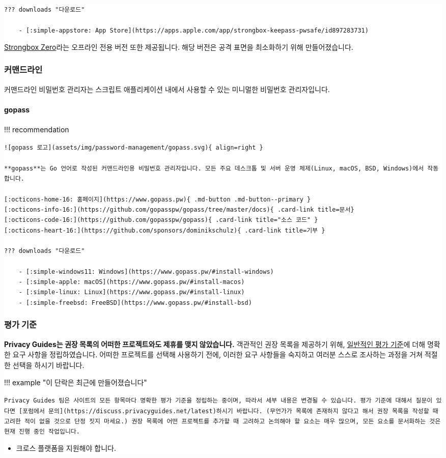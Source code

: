     ??? downloads "다운로드"
    
        - [:simple-appstore: App Store](https://apps.apple.com/app/strongbox-keepass-pwsafe/id897283731)

[Strongbox Zero](https://apps.apple.com/app/strongbox-keepass-pwsafe/id1581589638)라는 오프라인 전용 버전 또한 제공됩니다. 해당 버전은 공격 표면을 최소화하기 위해 만들어졌습니다.

### 커맨드라인

커맨드라인 비밀번호 관리자는 스크립트 애플리케이션 내에서 사용할 수 있는 미니멀한 비밀번호 관리자입니다.

#### gopass

!!! recommendation

    ![gopass 로고](assets/img/password-management/gopass.svg){ align=right }
    
    **gopass**는 Go 언어로 작성된 커맨드라인용 비밀번호 관리자입니다. 모든 주요 데스크톱 및 서버 운영 체제(Linux, macOS, BSD, Windows)에서 작동합니다.
    
    [:octicons-home-16: 홈페이지](https://www.gopass.pw){ .md-button .md-button--primary }
    [:octicons-info-16:](https://github.com/gopasspw/gopass/tree/master/docs){ .card-link title=문서}
    [:octicons-code-16:](https://github.com/gopasspw/gopass){ .card-link title="소스 코드" }
    [:octicons-heart-16:](https://github.com/sponsors/dominikschulz){ .card-link title=기부 }
    
    ??? downloads "다운로드"
    
        - [:simple-windows11: Windows](https://www.gopass.pw/#install-windows)
        - [:simple-apple: macOS](https://www.gopass.pw/#install-macos)
        - [:simple-linux: Linux](https://www.gopass.pw/#install-linux)
        - [:simple-freebsd: FreeBSD](https://www.gopass.pw/#install-bsd)

### 평가 기준

**Privacy Guides는 권장 목록의 어떠한 프로젝트와도 제휴를 맺지 않았습니다.** 객관적인 권장 목록을 제공하기 위해, [일반적인 평가 기준](about/criteria.md)에 더해 명확한 요구 사항을 정립하였습니다. 어떠한 프로젝트를 선택해 사용하기 전에, 이러한 요구 사항들을 숙지하고 여러분 스스로 조사하는 과정을 거쳐 적절한 선택을 하시기 바랍니다.

!!! example "이 단락은 최근에 만들어졌습니다"

    Privacy Guides 팀은 사이트의 모든 항목마다 명확한 평가 기준을 정립하는 중이며, 따라서 세부 내용은 변경될 수 있습니다. 평가 기준에 대해서 질문이 있다면 [포럼에서 문의](https://discuss.privacyguides.net/latest)하시기 바랍니다. (무언가가 목록에 존재하지 않다고 해서 권장 목록을 작성할 때 고려한 적이 없을 것으로 단정 짓지 마세요.) 권장 목록에 어떤 프로젝트를 추가할 때 고려하고 논의해야 할 요소는 매우 많으며, 모든 요소를 문서화하는 것은 현재 진행 중인 작업입니다.

- 크로스 플랫폼을 지원해야 합니다.
